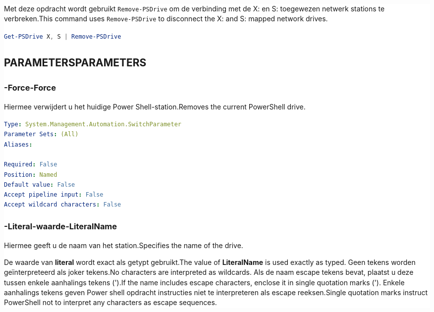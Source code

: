 <span data-ttu-id="be94f-120">Met deze opdracht wordt gebruikt `Remove-PSDrive` om de verbinding met de X: en S: toegewezen netwerk stations te verbreken.</span><span class="sxs-lookup"><span data-stu-id="be94f-120">This command uses `Remove-PSDrive` to disconnect the X: and S: mapped network drives.</span></span>

```powershell
Get-PSDrive X, S | Remove-PSDrive
```

## <span data-ttu-id="be94f-121">PARAMETERS</span><span class="sxs-lookup"><span data-stu-id="be94f-121">PARAMETERS</span></span>

### <span data-ttu-id="be94f-122">-Force</span><span class="sxs-lookup"><span data-stu-id="be94f-122">-Force</span></span>

<span data-ttu-id="be94f-123">Hiermee verwijdert u het huidige Power Shell-station.</span><span class="sxs-lookup"><span data-stu-id="be94f-123">Removes the current PowerShell drive.</span></span>

```yaml
Type: System.Management.Automation.SwitchParameter
Parameter Sets: (All)
Aliases:

Required: False
Position: Named
Default value: False
Accept pipeline input: False
Accept wildcard characters: False
```

### <span data-ttu-id="be94f-124">-Literal-waarde</span><span class="sxs-lookup"><span data-stu-id="be94f-124">-LiteralName</span></span>

<span data-ttu-id="be94f-125">Hiermee geeft u de naam van het station.</span><span class="sxs-lookup"><span data-stu-id="be94f-125">Specifies the name of the drive.</span></span>

<span data-ttu-id="be94f-126">De waarde van **literal** wordt exact als getypt gebruikt.</span><span class="sxs-lookup"><span data-stu-id="be94f-126">The value of **LiteralName** is used exactly as typed.</span></span>
<span data-ttu-id="be94f-127">Geen tekens worden geïnterpreteerd als joker tekens.</span><span class="sxs-lookup"><span data-stu-id="be94f-127">No characters are interpreted as wildcards.</span></span>
<span data-ttu-id="be94f-128">Als de naam escape tekens bevat, plaatst u deze tussen enkele aanhalings tekens (').</span><span class="sxs-lookup"><span data-stu-id="be94f-128">If the name includes escape characters, enclose it in single quotation marks (').</span></span>
<span data-ttu-id="be94f-129">Enkele aanhalings tekens geven Power shell opdracht instructies niet te interpreteren als escape reeksen.</span><span class="sxs-lookup"><span data-stu-id="be94f-129">Single quotation marks instruct PowerShell not to interpret any characters as escape sequences.</span></span>
